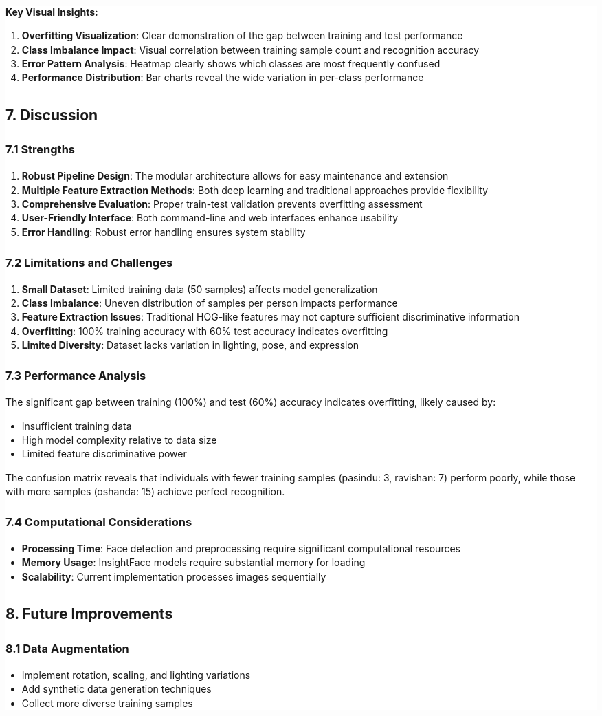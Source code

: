 **Key Visual Insights:**
1. **Overfitting Visualization**: Clear demonstration of the gap between training and test performance
2. **Class Imbalance Impact**: Visual correlation between training sample count and recognition accuracy
3. **Error Pattern Analysis**: Heatmap clearly shows which classes are most frequently confused
4. **Performance Distribution**: Bar charts reveal the wide variation in per-class performance

## 7. Discussion

### 7.1 Strengths

1. **Robust Pipeline Design**: The modular architecture allows for easy maintenance and extension
2. **Multiple Feature Extraction Methods**: Both deep learning and traditional approaches provide flexibility
3. **Comprehensive Evaluation**: Proper train-test validation prevents overfitting assessment
4. **User-Friendly Interface**: Both command-line and web interfaces enhance usability
5. **Error Handling**: Robust error handling ensures system stability

### 7.2 Limitations and Challenges

1. **Small Dataset**: Limited training data (50 samples) affects model generalization
2. **Class Imbalance**: Uneven distribution of samples per person impacts performance
3. **Feature Extraction Issues**: Traditional HOG-like features may not capture sufficient discriminative information
4. **Overfitting**: 100% training accuracy with 60% test accuracy indicates overfitting
5. **Limited Diversity**: Dataset lacks variation in lighting, pose, and expression

### 7.3 Performance Analysis

The significant gap between training (100%) and test (60%) accuracy indicates overfitting, likely caused by:
- Insufficient training data
- High model complexity relative to data size
- Limited feature discriminative power

The confusion matrix reveals that individuals with fewer training samples (pasindu: 3, ravishan: 7) perform poorly, while those with more samples (oshanda: 15) achieve perfect recognition.

### 7.4 Computational Considerations

- **Processing Time**: Face detection and preprocessing require significant computational resources
- **Memory Usage**: InsightFace models require substantial memory for loading
- **Scalability**: Current implementation processes images sequentially

## 8. Future Improvements

### 8.1 Data Augmentation
- Implement rotation, scaling, and lighting variations
- Add synthetic data generation techniques
- Collect more diverse training samples
